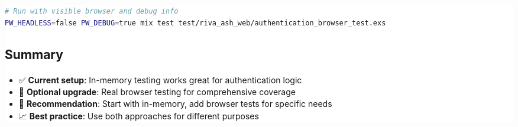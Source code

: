 ```bash
# Run with visible browser and debug info
PW_HEADLESS=false PW_DEBUG=true mix test test/riva_ash_web/authentication_browser_test.exs
```

## Summary

- ✅ **Current setup**: In-memory testing works great for authentication logic
- 🔧 **Optional upgrade**: Real browser testing for comprehensive coverage
- 🎯 **Recommendation**: Start with in-memory, add browser tests for specific needs
- 📈 **Best practice**: Use both approaches for different purposes

